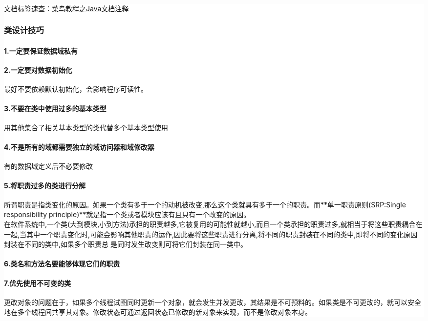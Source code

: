 文档标签速查：[菜鸟教程之Java文档注释](http://www.runoob.com/java/java-documentation.html)

### 类设计技巧  
#### 1.一定要保证数据域私有  
#### 2.一定要对数据初始化  
最好不要依赖默认初始化，会影响程序可读性。  
#### 3.不要在类中使用过多的基本类型  
用其他集合了相关基本类型的类代替多个基本类型使用
#### 4.不是所有的域都需要独立的域访问器和域修改器  
有的数据域定义后不必要修改
#### 5.将职责过多的类进行分解  
所谓职责是指类变化的原因。如果一个类有多于一个的动机被改变,那么这个类就具有多于一个的职责。而**单一职责原则(SRP:Single responsibility principle)**就是指一个类或者模块应该有且只有一个改变的原因。  
在软件系统中,一个类(大到模块,小到方法)承担的职责越多,它被复用的可能性就越小,而且一个类承担的职责过多,就相当于将这些职责耦合在一起,当其中一个职责变化时,可能会影响其他职责的运作,因此要将这些职责进行分离,将不同的职责封装在不同的类中,即将不同的变化原因封装在不同的类中,如果多个职责总
是同时发生改变则可将它们封装在同一类中。
#### 6.类名和方法名要能够体现它们的职责  
#### 7.优先使用不可变的类  
更改对象的问题在于，如果多个线程试图同时更新一个对象，就会发生并发更改，其结果是不可预料的。如果类是不可更改的，就可以安全地在多个线程间共享其对象。修改状态可通过返回状态已修改的新对象来实现，而不是修改对象本身。





